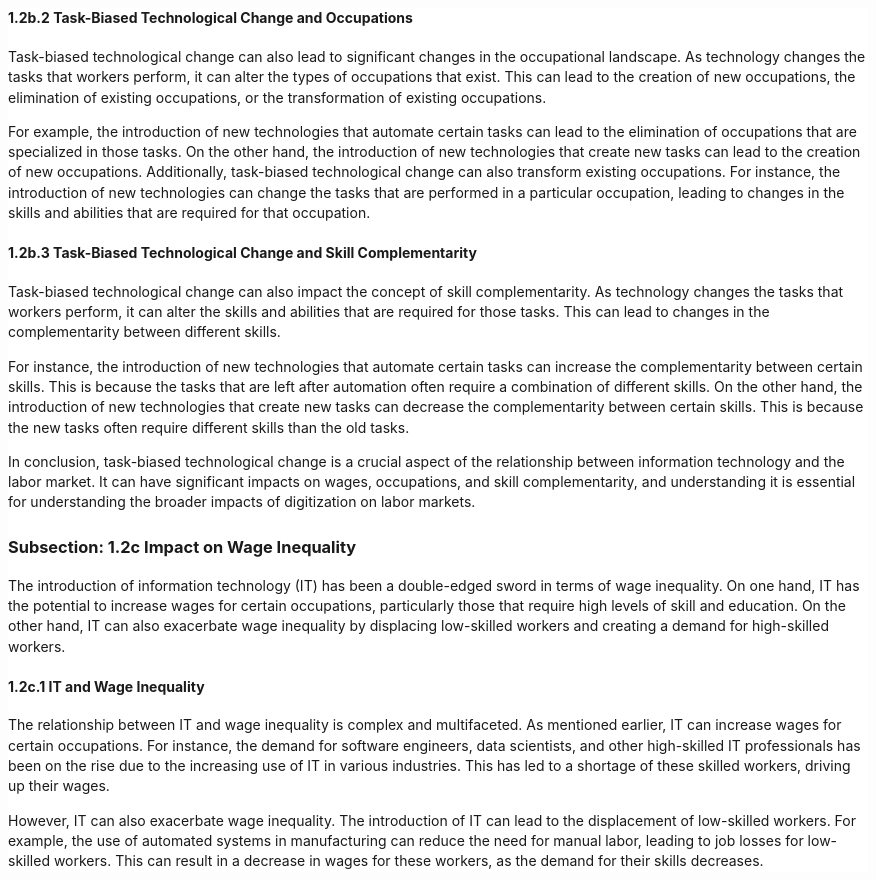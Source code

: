 #### 1.2b.2 Task-Biased Technological Change and Occupations

Task-biased technological change can also lead to significant changes in the occupational landscape. As technology changes the tasks that workers perform, it can alter the types of occupations that exist. This can lead to the creation of new occupations, the elimination of existing occupations, or the transformation of existing occupations.

For example, the introduction of new technologies that automate certain tasks can lead to the elimination of occupations that are specialized in those tasks. On the other hand, the introduction of new technologies that create new tasks can lead to the creation of new occupations. Additionally, task-biased technological change can also transform existing occupations. For instance, the introduction of new technologies can change the tasks that are performed in a particular occupation, leading to changes in the skills and abilities that are required for that occupation.

#### 1.2b.3 Task-Biased Technological Change and Skill Complementarity

Task-biased technological change can also impact the concept of skill complementarity. As technology changes the tasks that workers perform, it can alter the skills and abilities that are required for those tasks. This can lead to changes in the complementarity between different skills.

For instance, the introduction of new technologies that automate certain tasks can increase the complementarity between certain skills. This is because the tasks that are left after automation often require a combination of different skills. On the other hand, the introduction of new technologies that create new tasks can decrease the complementarity between certain skills. This is because the new tasks often require different skills than the old tasks.

In conclusion, task-biased technological change is a crucial aspect of the relationship between information technology and the labor market. It can have significant impacts on wages, occupations, and skill complementarity, and understanding it is essential for understanding the broader impacts of digitization on labor markets.




### Subsection: 1.2c Impact on Wage Inequality

The introduction of information technology (IT) has been a double-edged sword in terms of wage inequality. On one hand, IT has the potential to increase wages for certain occupations, particularly those that require high levels of skill and education. On the other hand, IT can also exacerbate wage inequality by displacing low-skilled workers and creating a demand for high-skilled workers.

#### 1.2c.1 IT and Wage Inequality

The relationship between IT and wage inequality is complex and multifaceted. As mentioned earlier, IT can increase wages for certain occupations. For instance, the demand for software engineers, data scientists, and other high-skilled IT professionals has been on the rise due to the increasing use of IT in various industries. This has led to a shortage of these skilled workers, driving up their wages.

However, IT can also exacerbate wage inequality. The introduction of IT can lead to the displacement of low-skilled workers. For example, the use of automated systems in manufacturing can reduce the need for manual labor, leading to job losses for low-skilled workers. This can result in a decrease in wages for these workers, as the demand for their skills decreases.
